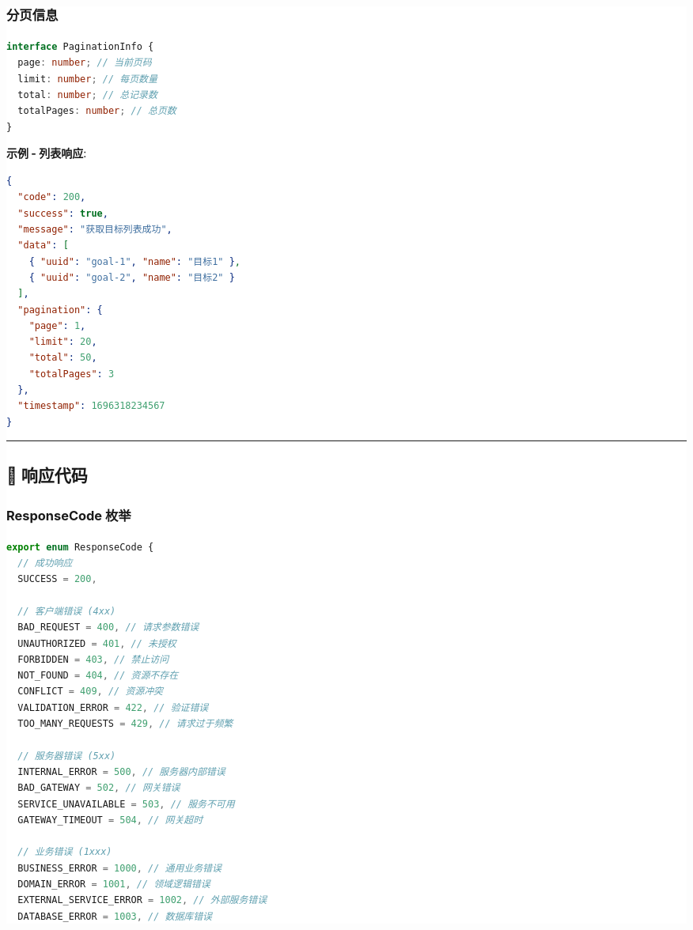```json
```

### 分页信息

```typescript
interface PaginationInfo {
  page: number; // 当前页码
  limit: number; // 每页数量
  total: number; // 总记录数
  totalPages: number; // 总页数
}
```

**示例 - 列表响应**:

```json
{
  "code": 200,
  "success": true,
  "message": "获取目标列表成功",
  "data": [
    { "uuid": "goal-1", "name": "目标1" },
    { "uuid": "goal-2", "name": "目标2" }
  ],
  "pagination": {
    "page": 1,
    "limit": 20,
    "total": 50,
    "totalPages": 3
  },
  "timestamp": 1696318234567
}
```

---

## 🔢 响应代码

### ResponseCode 枚举

```typescript
export enum ResponseCode {
  // 成功响应
  SUCCESS = 200,

  // 客户端错误 (4xx)
  BAD_REQUEST = 400, // 请求参数错误
  UNAUTHORIZED = 401, // 未授权
  FORBIDDEN = 403, // 禁止访问
  NOT_FOUND = 404, // 资源不存在
  CONFLICT = 409, // 资源冲突
  VALIDATION_ERROR = 422, // 验证错误
  TOO_MANY_REQUESTS = 429, // 请求过于频繁

  // 服务器错误 (5xx)
  INTERNAL_ERROR = 500, // 服务器内部错误
  BAD_GATEWAY = 502, // 网关错误
  SERVICE_UNAVAILABLE = 503, // 服务不可用
  GATEWAY_TIMEOUT = 504, // 网关超时

  // 业务错误 (1xxx)
  BUSINESS_ERROR = 1000, // 通用业务错误
  DOMAIN_ERROR = 1001, // 领域逻辑错误
  EXTERNAL_SERVICE_ERROR = 1002, // 外部服务错误
  DATABASE_ERROR = 1003, // 数据库错误
```
